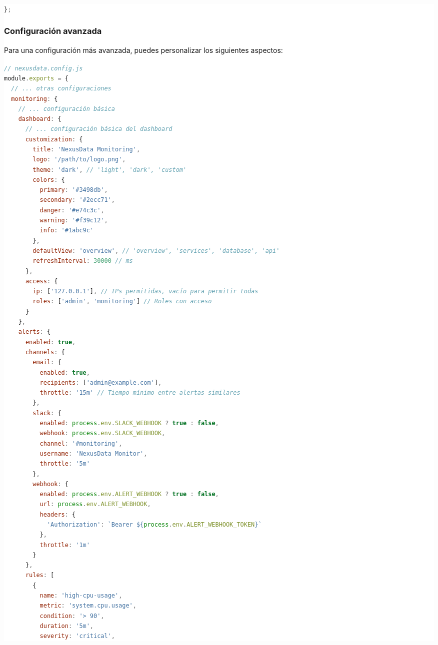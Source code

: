 ```javascript
};
```
### Configuración avanzada
Para una configuración más avanzada, puedes personalizar los siguientes aspectos:

```javascript
// nexusdata.config.js
module.exports = {
  // ... otras configuraciones
  monitoring: {
    // ... configuración básica
    dashboard: {
      // ... configuración básica del dashboard
      customization: {
        title: 'NexusData Monitoring',
        logo: '/path/to/logo.png',
        theme: 'dark', // 'light', 'dark', 'custom'
        colors: {
          primary: '#3498db',
          secondary: '#2ecc71',
          danger: '#e74c3c',
          warning: '#f39c12',
          info: '#1abc9c'
        },
        defaultView: 'overview', // 'overview', 'services', 'database', 'api'
        refreshInterval: 30000 // ms
      },
      access: {
        ip: ['127.0.0.1'], // IPs permitidas, vacío para permitir todas
        roles: ['admin', 'monitoring'] // Roles con acceso
      }
    },
    alerts: {
      enabled: true,
      channels: {
        email: {
          enabled: true,
          recipients: ['admin@example.com'],
          throttle: '15m' // Tiempo mínimo entre alertas similares
        },
        slack: {
          enabled: process.env.SLACK_WEBHOOK ? true : false,
          webhook: process.env.SLACK_WEBHOOK,
          channel: '#monitoring',
          username: 'NexusData Monitor',
          throttle: '5m'
        },
        webhook: {
          enabled: process.env.ALERT_WEBHOOK ? true : false,
          url: process.env.ALERT_WEBHOOK,
          headers: {
            'Authorization': `Bearer ${process.env.ALERT_WEBHOOK_TOKEN}`
          },
          throttle: '1m'
        }
      },
      rules: [
        {
          name: 'high-cpu-usage',
          metric: 'system.cpu.usage',
          condition: '> 90',
          duration: '5m',
          severity: 'critical',
```